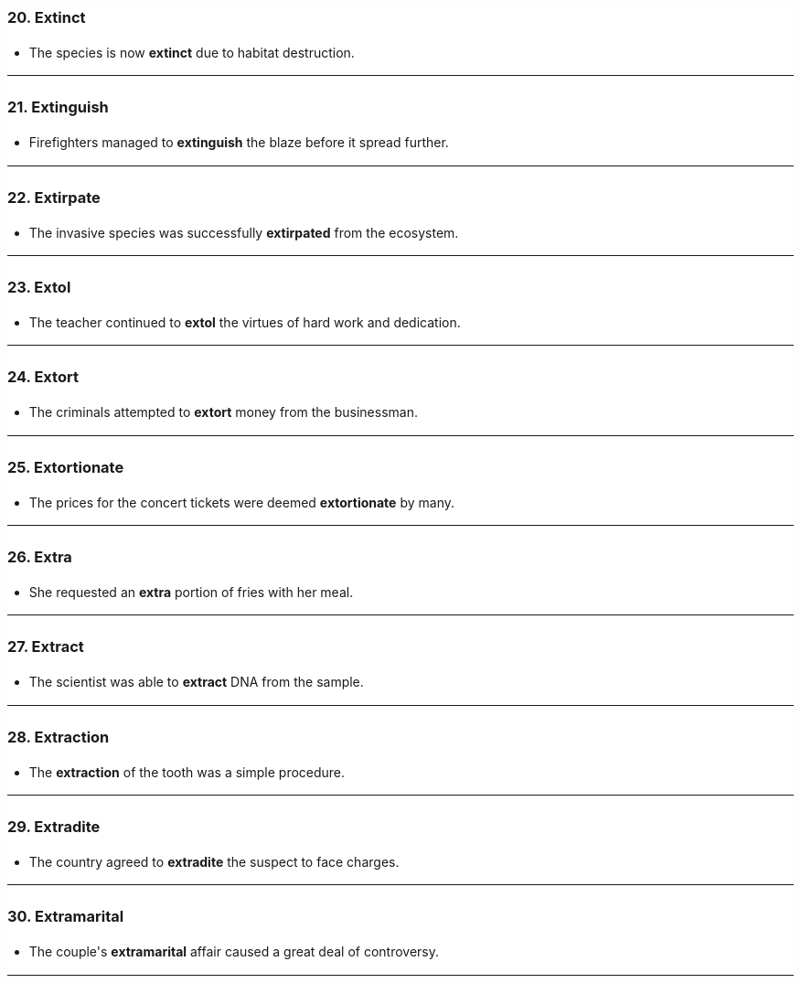 ### 20. **Extinct**  
- The species is now **extinct** due to habitat destruction.  

---  

### 21. **Extinguish**  
- Firefighters managed to **extinguish** the blaze before it spread further.  

---  

### 22. **Extirpate**  
- The invasive species was successfully **extirpated** from the ecosystem.  

---  

### 23. **Extol**  
- The teacher continued to **extol** the virtues of hard work and dedication.  

---  

### 24. **Extort**  
- The criminals attempted to **extort** money from the businessman.  

---  

### 25. **Extortionate**  
- The prices for the concert tickets were deemed **extortionate** by many.  

---  

### 26. **Extra**  
- She requested an **extra** portion of fries with her meal.  

---  

### 27. **Extract**  
- The scientist was able to **extract** DNA from the sample.  

---  

### 28. **Extraction**  
- The **extraction** of the tooth was a simple procedure.  

---  

### 29. **Extradite**  
- The country agreed to **extradite** the suspect to face charges.  

---  

### 30. **Extramarital**  
- The couple's **extramarital** affair caused a great deal of controversy.  

---  
